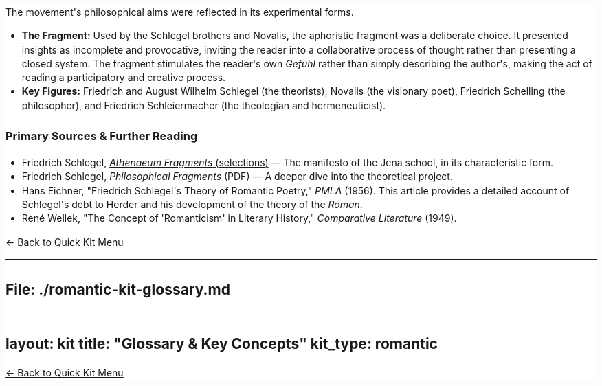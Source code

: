 The movement's philosophical aims were reflected in its experimental
forms.

- **The Fragment:** Used by the Schlegel brothers and Novalis, the
  aphoristic fragment was a deliberate choice. It presented insights as
  incomplete and provocative, inviting the reader into a collaborative
  process of thought rather than presenting a closed system. The
  fragment stimulates the reader's own *Gefühl* rather than simply
  describing the author's, making the act of reading a participatory and
  creative process.
- **Key Figures:** Friedrich and August Wilhelm Schlegel (the
  theorists), Novalis (the visionary poet), Friedrich Schelling (the
  philosopher), and Friedrich Schleiermacher (the theologian and
  hermeneuticist).

### Primary Sources & Further Reading

- Friedrich Schlegel, [*Athenaeum Fragments*
  (selections)](https://germanhistorydocs.org/en/the-holy-roman-empire-1648-1815/friedrich-schlegel-athanaeum-fragments-1798)
  — The manifesto of the Jena school, in its characteristic form.
- Friedrich Schlegel, [*Philosophical Fragments*
  (PDF)](https://archive.org/details/friedrichschlege0000schl_o3n2) — A
  deeper dive into the theoretical project.
- <span id="ref1">Hans Eichner, "Friedrich Schlegel's Theory of Romantic
  Poetry," *PMLA* (1956). This article provides a detailed account of
  Schlegel's debt to Herder and his development of the theory of the
  *Roman*.</span>
- <span id="ref2">René Wellek, "The Concept of 'Romanticism' in Literary
  History," *Comparative Literature* (1949).</span>

<div class="bottom-links">

<a href="{{ '/romantic/romantic-quick-kit/' | relative_url }}" class="quickkit-pill">← Back to Quick
Kit Menu</a>

</div>

---

## File: ./romantic-kit-glossary.md

---
layout: kit
title: "Glossary & Key Concepts"
kit_type: romantic
---
<div class="top-links">

<a href="{{ '/romantic/romantic-quick-kit/' | relative_url }}" class="quickkit-pill">← Back to Quick
Kit Menu</a>
